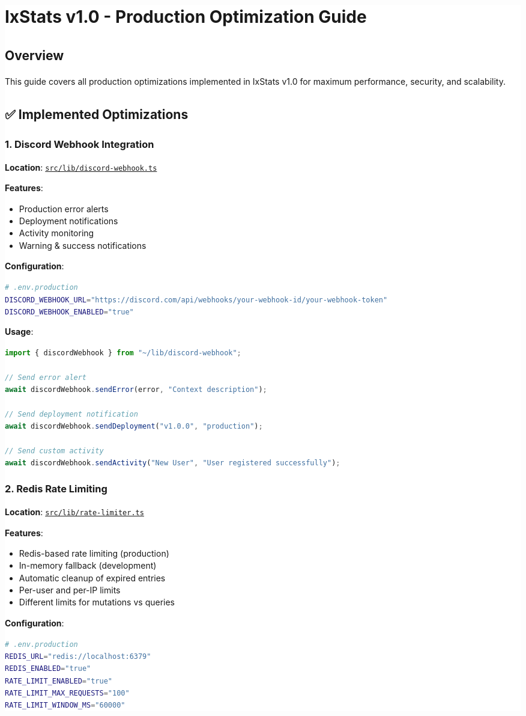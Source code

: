 # IxStats v1.0 - Production Optimization Guide

## Overview

This guide covers all production optimizations implemented in IxStats v1.0 for maximum performance, security, and scalability.

## ✅ Implemented Optimizations

### 1. Discord Webhook Integration

**Location**: [`src/lib/discord-webhook.ts`](../src/lib/discord-webhook.ts)

**Features**:
- Production error alerts
- Deployment notifications
- Activity monitoring
- Warning & success notifications

**Configuration**:
```bash
# .env.production
DISCORD_WEBHOOK_URL="https://discord.com/api/webhooks/your-webhook-id/your-webhook-token"
DISCORD_WEBHOOK_ENABLED="true"
```

**Usage**:
```typescript
import { discordWebhook } from "~/lib/discord-webhook";

// Send error alert
await discordWebhook.sendError(error, "Context description");

// Send deployment notification
await discordWebhook.sendDeployment("v1.0.0", "production");

// Send custom activity
await discordWebhook.sendActivity("New User", "User registered successfully");
```

### 2. Redis Rate Limiting

**Location**: [`src/lib/rate-limiter.ts`](../src/lib/rate-limiter.ts)

**Features**:
- Redis-based rate limiting (production)
- In-memory fallback (development)
- Automatic cleanup of expired entries
- Per-user and per-IP limits
- Different limits for mutations vs queries

**Configuration**:
```bash
# .env.production
REDIS_URL="redis://localhost:6379"
REDIS_ENABLED="true"
RATE_LIMIT_ENABLED="true"
RATE_LIMIT_MAX_REQUESTS="100"
RATE_LIMIT_WINDOW_MS="60000"
```
